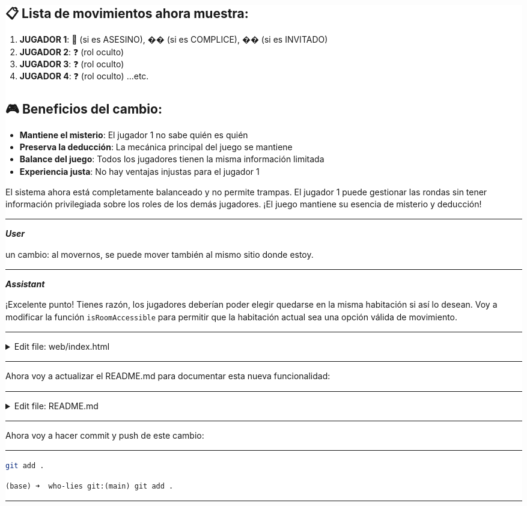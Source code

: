 ## 📋 **Lista de movimientos ahora muestra:**

1. **JUGADOR 1**: 🔪 (si es ASESINO), ��️ (si es COMPLICE), �� (si es INVITADO)
2. **JUGADOR 2**: ❓ (rol oculto)
3. **JUGADOR 3**: ❓ (rol oculto)
4. **JUGADOR 4**: ❓ (rol oculto)
...etc.

## 🎮 **Beneficios del cambio:**

- **Mantiene el misterio**: El jugador 1 no sabe quién es quién
- **Preserva la deducción**: La mecánica principal del juego se mantiene
- **Balance del juego**: Todos los jugadores tienen la misma información limitada
- **Experiencia justa**: No hay ventajas injustas para el jugador 1

El sistema ahora está completamente balanceado y no permite trampas. El jugador 1 puede gestionar las rondas sin tener información privilegiada sobre los roles de los demás jugadores. ¡El juego mantiene su esencia de misterio y deducción!

---

_**User**_

un cambio: al movernos, se puede mover también al mismo sitio donde estoy.

---

_**Assistant**_

¡Excelente punto! Tienes razón, los jugadores deberían poder elegir quedarse en la misma habitación si así lo desean. Voy a modificar la función `isRoomAccessible` para permitir que la habitación actual sea una opción válida de movimiento.


---

<details><summary>Edit file: web/index.html</summary></details>

---

Ahora voy a actualizar el README.md para documentar esta nueva funcionalidad:


---

<details><summary>Edit file: README.md</summary></details>

---

Ahora voy a hacer commit y push de este cambio:


---

```bash
git add .
```

```
(base) ➜  who-lies git:(main) git add .
```

---